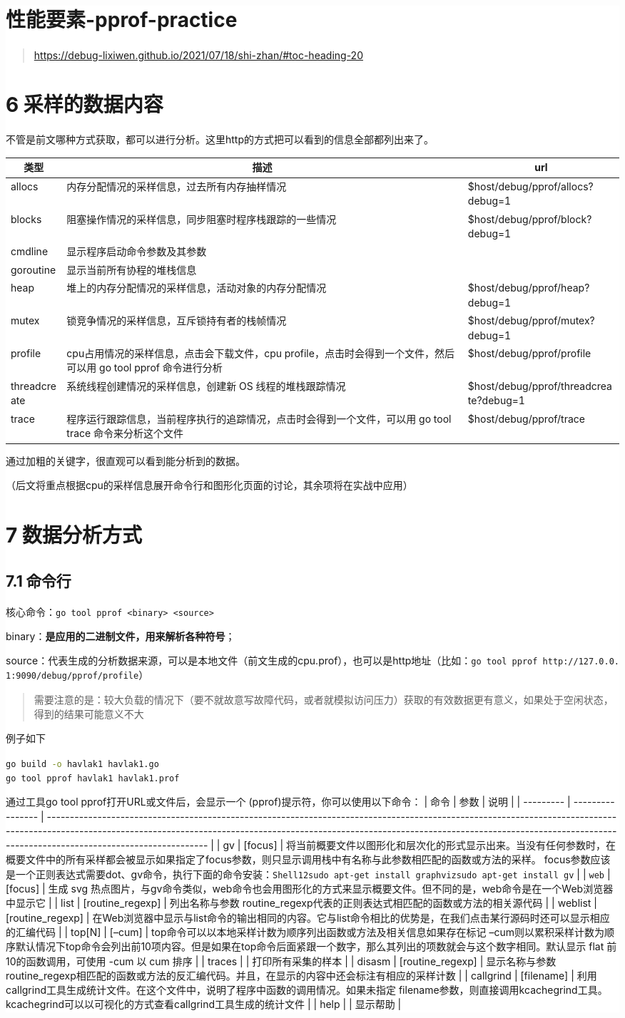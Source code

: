 # 性能要素-pprof-practice
> https://debug-lixiwen.github.io/2021/07/18/shi-zhan/#toc-heading-20

# 6 采样的数据内容
不管是前文哪种方式获取，都可以进行分析。这里http的方式把可以看到的信息全部都列出来了。

| 类型         | 描述                                                                                                            | url                                    |
| ------------ | --------------------------------------------------------------------------------------------------------------- | -------------------------------------- |
| allocs       | 内存分配情况的采样信息，过去所有内存抽样情况                                                                    | $host/debug/pprof/allocs?debug=1       |
| blocks       | 阻塞操作情况的采样信息，同步阻塞时程序栈跟踪的一些情况                                                          | $host/debug/pprof/block?debug=1        |
| cmdline      | 显示程序启动命令参数及其参数                                                                                    |                                        |
| goroutine    | 显示当前所有协程的堆栈信息                                                                                      |                                        |
| heap         | 堆上的内存分配情况的采样信息，活动对象的内存分配情况                                                            | $host/debug/pprof/heap?debug=1         |
| mutex        | 锁竞争情况的采样信息，互斥锁持有者的栈帧情况                                                                    | $host/debug/pprof/mutex?debug=1        |
| profile      | cpu占用情况的采样信息，点击会下载文件，cpu profile，点击时会得到一个文件，然后可以用 go tool pprof 命令进行分析 | $host/debug/pprof/profile              |
| threadcreate | 系统线程创建情况的采样信息，创建新 OS 线程的堆栈跟踪情况                                                        | $host/debug/pprof/threadcreate?debug=1 |
| trace        | 程序运行跟踪信息，当前程序执行的追踪情况，点击时会得到一个文件，可以用 go tool trace 命令来分析这个文件         | $host/debug/pprof/trace                |

通过加粗的关键字，很直观可以看到能分析到的数据。

（后文将重点根据cpu的采样信息展开命令行和图形化页面的讨论，其余项将在实战中应用）

# 7 数据分析方式
## 7.1 命令行

核心命令：`go tool pprof <binary> <source>`

binary：**是应用的二进制文件，用来解析各种符号**；

source：代表生成的分析数据来源，可以是本地文件（前文生成的cpu.prof），也可以是http地址（比如：`go tool pprof http://127.0.0.1:9090/debug/pprof/profile`）
> 需要注意的是：较大负载的情况下（要不就故意写故障代码，或者就模拟访问压力）获取的有效数据更有意义，如果处于空闲状态，得到的结果可能意义不大

例子如下
```bash
go build -o havlak1 havlak1.go 
go tool pprof havlak1 havlak1.prof
```
通过工具go tool pprof打开URL或文件后，会显示一个 (pprof)提示符，你可以使用以下命令：
| 命令      | 参数             | 说明                                                                                                                                                                                                                                                                                                          |
| --------- | ---------------- | ------------------------------------------------------------------------------------------------------------------------------------------------------------------------------------------------------------------------------------------------------------------------------------------------------------- |
| gv        | [focus]          | 将当前概要文件以图形化和层次化的形式显示出来。当没有任何参数时，在概要文件中的所有采样都会被显示如果指定了focus参数，则只显示调用栈中有名称与此参数相匹配的函数或方法的采样。 focus参数应该是一个正则表达式需要dot、gv命令，执行下面的命令安装：`Shell12sudo apt-get install graphvizsudo apt-get install gv` |
| `web`     | [focus]          | 生成 svg 热点图片，与gv命令类似，web命令也会用图形化的方式来显示概要文件。但不同的是，web命令是在一个Web浏览器中显示它                                                                                                                                                                                        |
| list      | [routine_regexp] | 列出名称与参数 routine_regexp代表的正则表达式相匹配的函数或方法的相关源代码                                                                                                                                                                                                                                   |
| weblist   | [routine_regexp] | 在Web浏览器中显示与list命令的输出相同的内容。它与list命令相比的优势是，在我们点击某行源码时还可以显示相应的汇编代码                                                                                                                                                                                           |
| top[N]    | [–cum]           | top命令可以以本地采样计数为顺序列出函数或方法及相关信息如果存在标记 –cum则以累积采样计数为顺序默认情况下top命令会列出前10项内容。但是如果在top命令后面紧跟一个数字，那么其列出的项数就会与这个数字相同。默认显示 flat 前10的函数调用，可使用 -cum 以 cum 排序                                                 |
| traces    |                  | 打印所有采集的样本                                                                                                                                                                                                                                                                                            |
| disasm    | [routine_regexp] | 显示名称与参数 routine_regexp相匹配的函数或方法的反汇编代码。并且，在显示的内容中还会标注有相应的采样计数                                                                                                                                                                                                     |
| callgrind | [filename]       | 利用callgrind工具生成统计文件。在这个文件中，说明了程序中函数的调用情况。如果未指定 filename参数，则直接调用kcachegrind工具。kcachegrind可以以可视化的方式查看callgrind工具生成的统计文件                                                                                                                     |
| help      |                  | 显示帮助                                                                                                                                                                                                                                                                                                      |